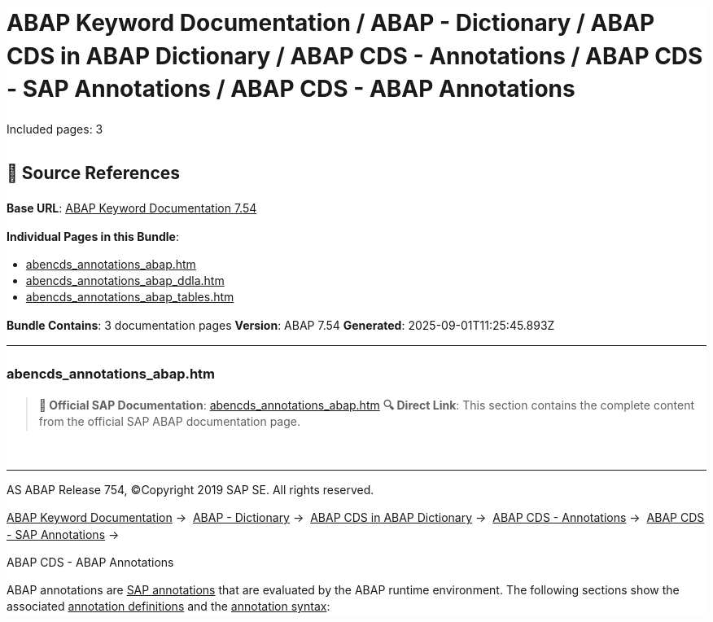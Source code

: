 # ABAP Keyword Documentation / ABAP - Dictionary / ABAP CDS in ABAP Dictionary / ABAP CDS - Annotations / ABAP CDS - SAP Annotations / ABAP CDS - ABAP Annotations

Included pages: 3



## 🔗 Source References

**Base URL**: [ABAP Keyword Documentation 7.54](https://help.sap.com/doc/abapdocu_754_index_htm/7.54/en-US/index.htm)

**Individual Pages in this Bundle**:
- [abencds_annotations_abap.htm](https://help.sap.com/doc/abapdocu_754_index_htm/7.54/en-US/abencds_annotations_abap.htm)
- [abencds_annotations_abap_ddla.htm](https://help.sap.com/doc/abapdocu_754_index_htm/7.54/en-US/abencds_annotations_abap_ddla.htm)
- [abencds_annotations_abap_tables.htm](https://help.sap.com/doc/abapdocu_754_index_htm/7.54/en-US/abencds_annotations_abap_tables.htm)

**Bundle Contains**: 3 documentation pages
**Version**: ABAP 7.54
**Generated**: 2025-09-01T11:25:45.893Z

---

### abencds_annotations_abap.htm

> **📖 Official SAP Documentation**: [abencds_annotations_abap.htm](https://help.sap.com/doc/abapdocu_754_index_htm/7.54/en-US/abencds_annotations_abap.htm)
> **🔍 Direct Link**: This section contains the complete content from the official SAP ABAP documentation page.


  

* * *

AS ABAP Release 754, ©Copyright 2019 SAP SE. All rights reserved.

[ABAP Keyword Documentation](https://help.sap.com/doc/abapdocu_754_index_htm/7.54/en-US/abenabap.htm) →  [ABAP - Dictionary](https://help.sap.com/doc/abapdocu_754_index_htm/7.54/en-US/abenabap_dictionary.htm) →  [ABAP CDS in ABAP Dictionary](https://help.sap.com/doc/abapdocu_754_index_htm/7.54/en-US/abencds.htm) →  [ABAP CDS - Annotations](https://help.sap.com/doc/abapdocu_754_index_htm/7.54/en-US/abencds_annotations.htm) →  [ABAP CDS - SAP Annotations](https://help.sap.com/doc/abapdocu_754_index_htm/7.54/en-US/abencds_annotations_sap.htm) → 

ABAP CDS - ABAP Annotations

ABAP annotations are [SAP annotations](https://help.sap.com/doc/abapdocu_754_index_htm/7.54/en-US/abensap_annotation_glosry.htm "Glossary Entry") that are evaluated by the ABAP runtime environment. The following sections show the associated [annotation definitions](https://help.sap.com/doc/abapdocu_754_index_htm/7.54/en-US/abencds_anno_definition_glosry.htm "Glossary Entry") and the [annotation syntax](https://help.sap.com/doc/abapdocu_754_index_htm/7.54/en-US/abencds_annotation_syntax_glosry.htm "Glossary Entry"):
